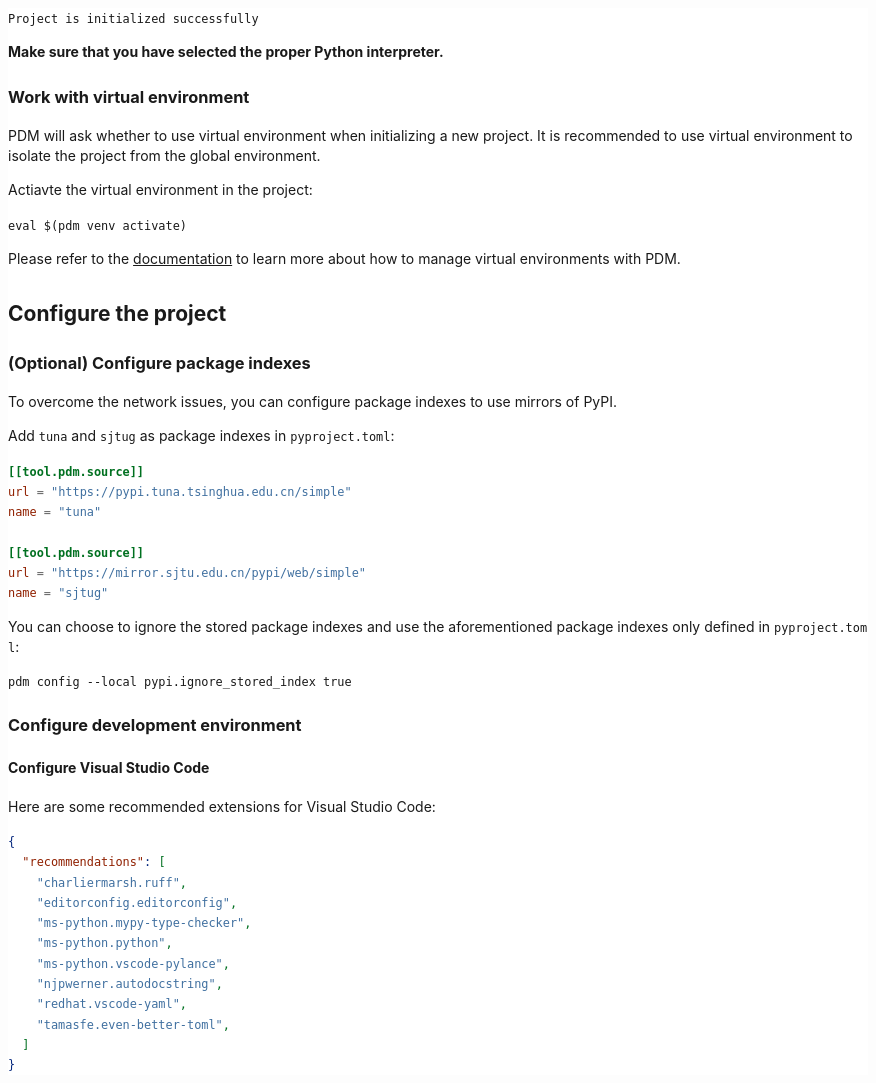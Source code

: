 ```shell
Project is initialized successfully
```

**Make sure that you have selected the proper Python interpreter.**

### Work with virtual environment

PDM will ask whether to use virtual environment when initializing a new project. It is recommended to use virtual environment to isolate the project from the global environment.

Actiavte the virtual environment in the project:

```shell
eval $(pdm venv activate)
```

Please refer to the [documentation](https://pdm-project.org/latest/usage/venv/) to learn more about how to manage virtual environments with PDM.

## Configure the project

### (Optional) Configure package indexes

To overcome the network issues, you can configure package indexes to use mirrors of PyPI.

Add `tuna` and `sjtug` as package indexes in `pyproject.toml`:

```toml
[[tool.pdm.source]]
url = "https://pypi.tuna.tsinghua.edu.cn/simple"
name = "tuna"

[[tool.pdm.source]]
url = "https://mirror.sjtu.edu.cn/pypi/web/simple"
name = "sjtug"
```

You can choose to ignore the stored package indexes and use the aforementioned package indexes only defined in `pyproject.toml`:

```shell
pdm config --local pypi.ignore_stored_index true
```

### Configure development environment

#### Configure Visual Studio Code

Here are some recommended extensions for Visual Studio Code:

```json
{
  "recommendations": [
    "charliermarsh.ruff",
    "editorconfig.editorconfig",
    "ms-python.mypy-type-checker",
    "ms-python.python",
    "ms-python.vscode-pylance",
    "njpwerner.autodocstring",
    "redhat.vscode-yaml",
    "tamasfe.even-better-toml",
  ]
}
```

